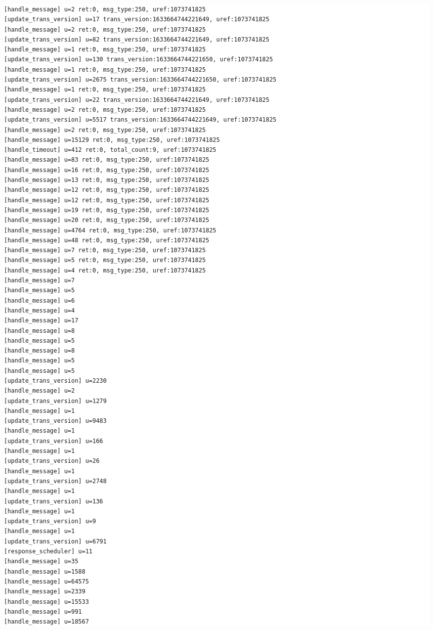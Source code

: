 ```unknow
[handle_message] u=2 ret:0, msg_type:250, uref:1073741825
[update_trans_version] u=17 trans_version:1633664744221649, uref:1073741825
[handle_message] u=2 ret:0, msg_type:250, uref:1073741825
[update_trans_version] u=82 trans_version:1633664744221649, uref:1073741825
[handle_message] u=1 ret:0, msg_type:250, uref:1073741825
[update_trans_version] u=130 trans_version:1633664744221650, uref:1073741825
[handle_message] u=1 ret:0, msg_type:250, uref:1073741825
[update_trans_version] u=2675 trans_version:1633664744221650, uref:1073741825
[handle_message] u=1 ret:0, msg_type:250, uref:1073741825
[update_trans_version] u=22 trans_version:1633664744221649, uref:1073741825
[handle_message] u=2 ret:0, msg_type:250, uref:1073741825
[update_trans_version] u=5517 trans_version:1633664744221649, uref:1073741825
[handle_message] u=2 ret:0, msg_type:250, uref:1073741825
[handle_message] u=15129 ret:0, msg_type:250, uref:1073741825
[handle_timeout] u=412 ret:0, total_count:9, uref:1073741825
[handle_message] u=83 ret:0, msg_type:250, uref:1073741825
[handle_message] u=16 ret:0, msg_type:250, uref:1073741825
[handle_message] u=13 ret:0, msg_type:250, uref:1073741825
[handle_message] u=12 ret:0, msg_type:250, uref:1073741825
[handle_message] u=12 ret:0, msg_type:250, uref:1073741825
[handle_message] u=19 ret:0, msg_type:250, uref:1073741825
[handle_message] u=20 ret:0, msg_type:250, uref:1073741825
[handle_message] u=4764 ret:0, msg_type:250, uref:1073741825
[handle_message] u=48 ret:0, msg_type:250, uref:1073741825
[handle_message] u=7 ret:0, msg_type:250, uref:1073741825
[handle_message] u=5 ret:0, msg_type:250, uref:1073741825
[handle_message] u=4 ret:0, msg_type:250, uref:1073741825                                                                                                                            [handle_message] u=7
[handle_message] u=5
[handle_message] u=6
[handle_message] u=4
[handle_message] u=17
[handle_message] u=8
[handle_message] u=5
[handle_message] u=8
[handle_message] u=5
[handle_message] u=5
[update_trans_version] u=2230
[handle_message] u=2
[update_trans_version] u=1279
[handle_message] u=1
[update_trans_version] u=9483
[handle_message] u=1
[update_trans_version] u=166
[handle_message] u=1
[update_trans_version] u=26
[handle_message] u=1
[update_trans_version] u=2748
[handle_message] u=1
[update_trans_version] u=136
[handle_message] u=1
[update_trans_version] u=9
[handle_message] u=1
[update_trans_version] u=6791
[response_scheduler] u=11
[handle_message] u=35
[handle_message] u=1588
[handle_message] u=64575
[handle_message] u=2339
[handle_message] u=15533
[handle_message] u=991
[handle_message] u=18567
```